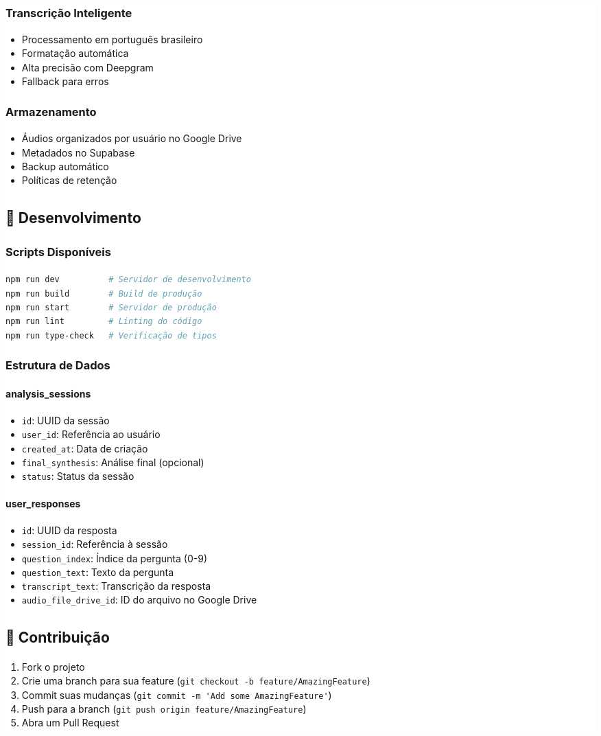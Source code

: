 ### Transcrição Inteligente

- Processamento em português brasileiro
- Formatação automática
- Alta precisão com Deepgram
- Fallback para erros

### Armazenamento

- Áudios organizados por usuário no Google Drive
- Metadados no Supabase
- Backup automático
- Políticas de retenção

## 🔧 Desenvolvimento

### Scripts Disponíveis

```bash
npm run dev          # Servidor de desenvolvimento
npm run build        # Build de produção
npm run start        # Servidor de produção
npm run lint         # Linting do código
npm run type-check   # Verificação de tipos
```

### Estrutura de Dados

#### analysis_sessions
- `id`: UUID da sessão
- `user_id`: Referência ao usuário
- `created_at`: Data de criação
- `final_synthesis`: Análise final (opcional)
- `status`: Status da sessão

#### user_responses
- `id`: UUID da resposta
- `session_id`: Referência à sessão
- `question_index`: Índice da pergunta (0-9)
- `question_text`: Texto da pergunta
- `transcript_text`: Transcrição da resposta
- `audio_file_drive_id`: ID do arquivo no Google Drive

## 🤝 Contribuição

1. Fork o projeto
2. Crie uma branch para sua feature (`git checkout -b feature/AmazingFeature`)
3. Commit suas mudanças (`git commit -m 'Add some AmazingFeature'`)
4. Push para a branch (`git push origin feature/AmazingFeature`)
5. Abra um Pull Request
